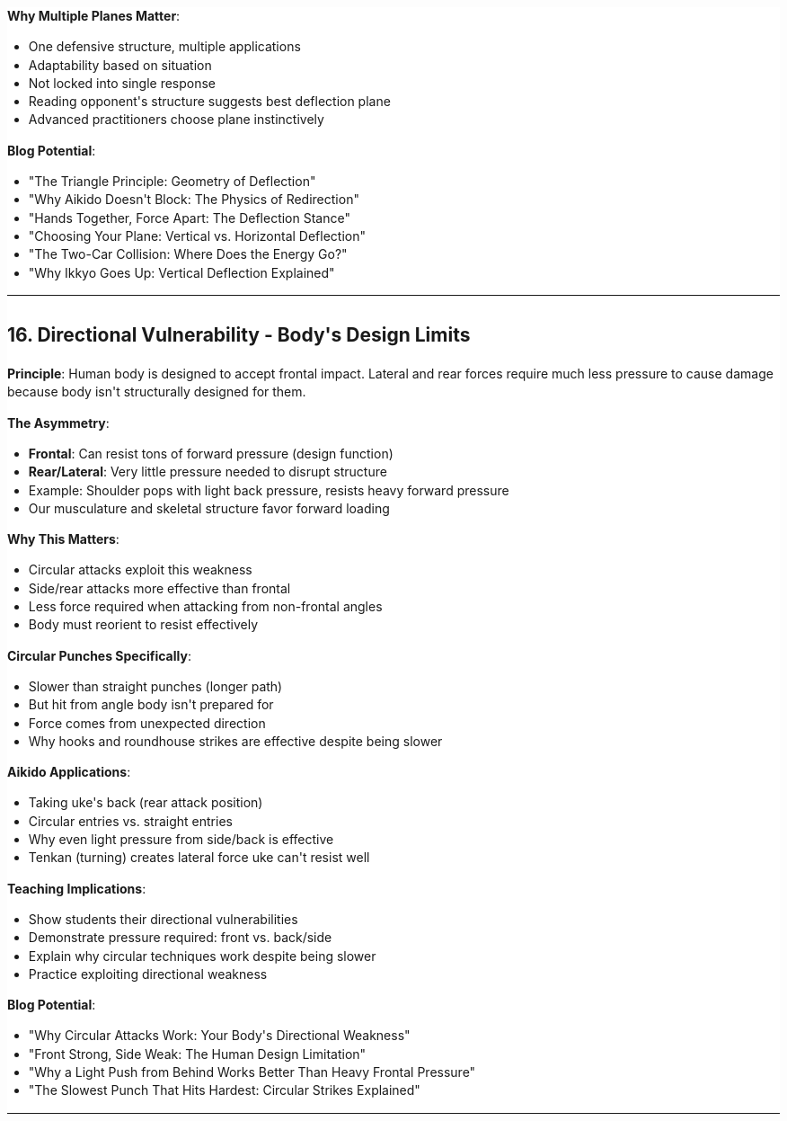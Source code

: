 **Why Multiple Planes Matter**:
- One defensive structure, multiple applications
- Adaptability based on situation
- Not locked into single response
- Reading opponent's structure suggests best deflection plane
- Advanced practitioners choose plane instinctively

**Blog Potential**:
- "The Triangle Principle: Geometry of Deflection"
- "Why Aikido Doesn't Block: The Physics of Redirection"
- "Hands Together, Force Apart: The Deflection Stance"
- "Choosing Your Plane: Vertical vs. Horizontal Deflection"
- "The Two-Car Collision: Where Does the Energy Go?"
- "Why Ikkyo Goes Up: Vertical Deflection Explained"

---

## 16. Directional Vulnerability - Body's Design Limits

**Principle**: Human body is designed to accept frontal impact. Lateral and rear forces require much less pressure to cause damage because body isn't structurally designed for them.

**The Asymmetry**:
- **Frontal**: Can resist tons of forward pressure (design function)
- **Rear/Lateral**: Very little pressure needed to disrupt structure
- Example: Shoulder pops with light back pressure, resists heavy forward pressure
- Our musculature and skeletal structure favor forward loading

**Why This Matters**:
- Circular attacks exploit this weakness
- Side/rear attacks more effective than frontal
- Less force required when attacking from non-frontal angles
- Body must reorient to resist effectively

**Circular Punches Specifically**:
- Slower than straight punches (longer path)
- But hit from angle body isn't prepared for
- Force comes from unexpected direction
- Why hooks and roundhouse strikes are effective despite being slower

**Aikido Applications**:
- Taking uke's back (rear attack position)
- Circular entries vs. straight entries
- Why even light pressure from side/back is effective
- Tenkan (turning) creates lateral force uke can't resist well

**Teaching Implications**:
- Show students their directional vulnerabilities
- Demonstrate pressure required: front vs. back/side
- Explain why circular techniques work despite being slower
- Practice exploiting directional weakness

**Blog Potential**:
- "Why Circular Attacks Work: Your Body's Directional Weakness"
- "Front Strong, Side Weak: The Human Design Limitation"
- "Why a Light Push from Behind Works Better Than Heavy Frontal Pressure"
- "The Slowest Punch That Hits Hardest: Circular Strikes Explained"

---
